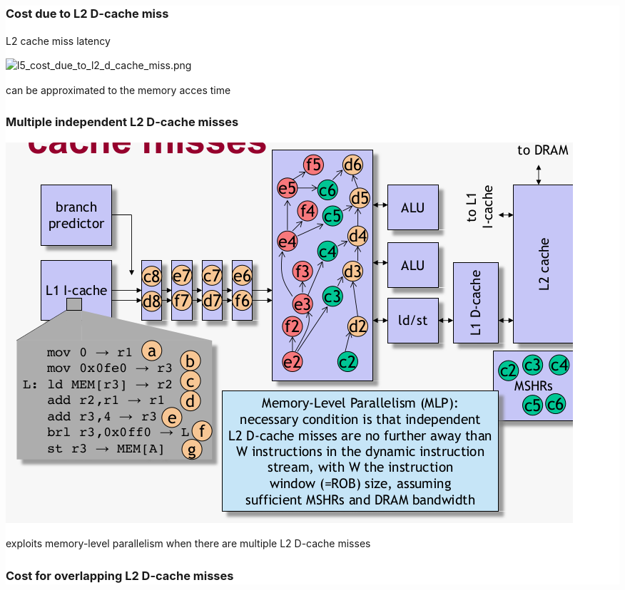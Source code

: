 ### Cost due to L2 D-cache miss
L2 cache miss latency

![l5_cost_due_to_l2_d_cache_miss.png](l5_cost_due_to_l2_d_cache_miss.png)

can be approximated to the memory acces time


### Multiple independent L2 D-cache misses

![l5_multiple_independent_l2_d_cache_misses.png](l5_multiple_independent_l2_d_cache_misses.png)

exploits memory-level parallelism when there are multiple L2 D-cache misses

### Cost for overlapping L2 D-cache misses
